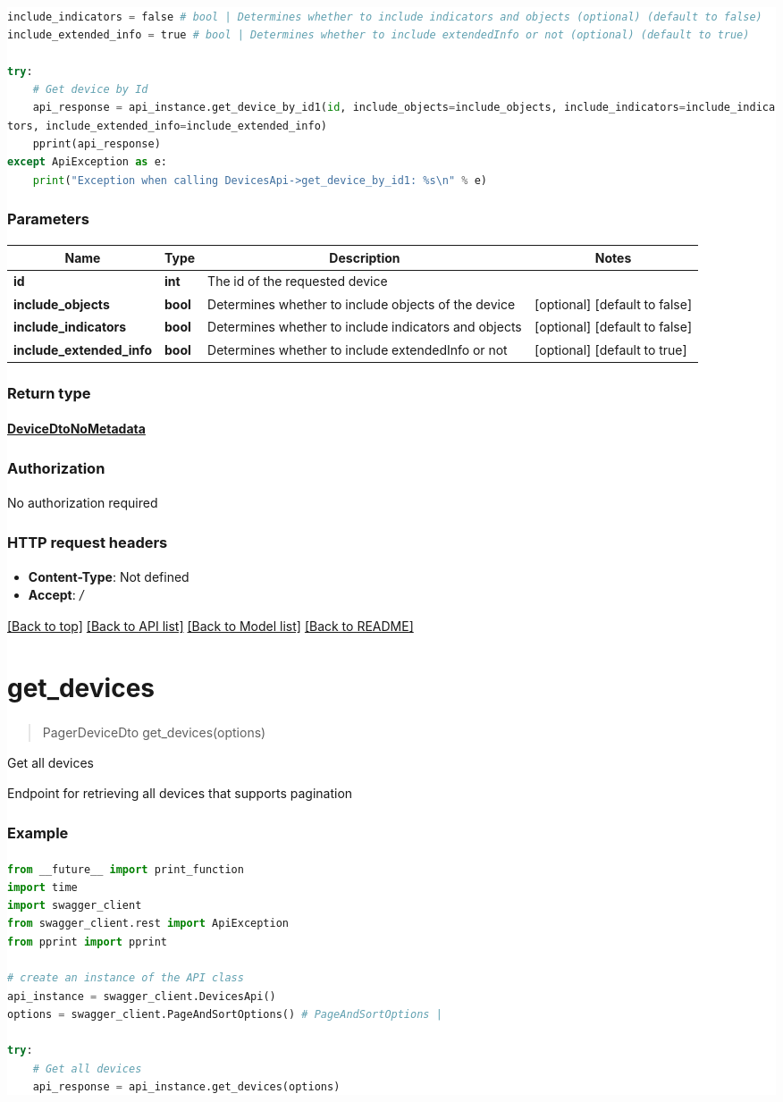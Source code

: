 ```python
include_indicators = false # bool | Determines whether to include indicators and objects (optional) (default to false)
include_extended_info = true # bool | Determines whether to include extendedInfo or not (optional) (default to true)

try:
    # Get device by Id
    api_response = api_instance.get_device_by_id1(id, include_objects=include_objects, include_indicators=include_indicators, include_extended_info=include_extended_info)
    pprint(api_response)
except ApiException as e:
    print("Exception when calling DevicesApi->get_device_by_id1: %s\n" % e)
```

### Parameters

Name | Type | Description  | Notes
------------- | ------------- | ------------- | -------------
 **id** | **int**| The id of the requested device | 
 **include_objects** | **bool**| Determines whether to include objects of the device | [optional] [default to false]
 **include_indicators** | **bool**| Determines whether to include indicators and objects | [optional] [default to false]
 **include_extended_info** | **bool**| Determines whether to include extendedInfo or not | [optional] [default to true]

### Return type

[**DeviceDtoNoMetadata**](DeviceDtoNoMetadata.md)

### Authorization

No authorization required

### HTTP request headers

 - **Content-Type**: Not defined
 - **Accept**: */*

[[Back to top]](#) [[Back to API list]](../README.md#documentation-for-api-endpoints) [[Back to Model list]](../README.md#documentation-for-models) [[Back to README]](../README.md)

# **get_devices**
> PagerDeviceDto get_devices(options)

Get all devices

Endpoint for retrieving all devices that supports pagination

### Example
```python
from __future__ import print_function
import time
import swagger_client
from swagger_client.rest import ApiException
from pprint import pprint

# create an instance of the API class
api_instance = swagger_client.DevicesApi()
options = swagger_client.PageAndSortOptions() # PageAndSortOptions | 

try:
    # Get all devices
    api_response = api_instance.get_devices(options)
```